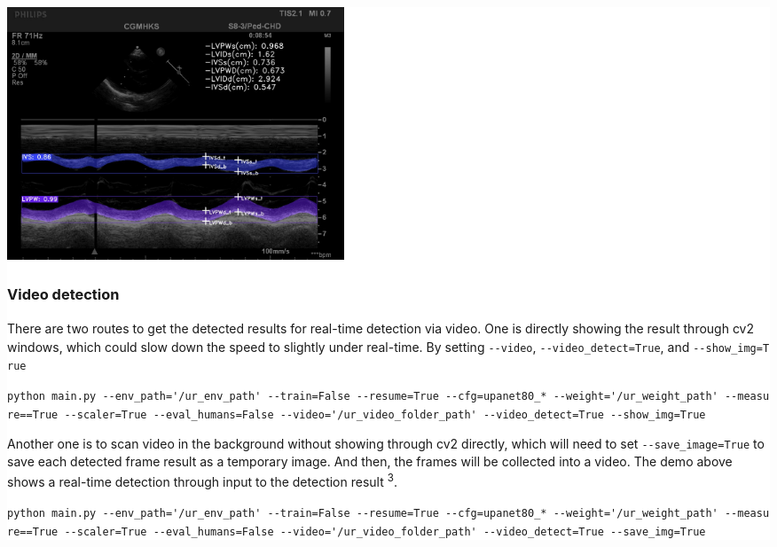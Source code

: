 <img src="./readmematerials/lv_I1028IM_0011_crop_upanet80_v2.jpg" width="380">

### Video detection
There are two routes to get the detected results for real-time detection via video. One is directly showing the result through cv2 windows, which could slow down the speed to slightly under real-time. By setting `--video`, `--video_detect=True`, and `--show_img=True`

```
python main.py --env_path='/ur_env_path' --train=False --resume=True --cfg=upanet80_* --weight='/ur_weight_path' --measure==True --scaler=True --eval_humans=False --video='/ur_video_folder_path' --video_detect=True --show_img=True
```

Another one is to scan video in the background without showing through cv2 directly, which will need to set `--save_image=True` to save each detected frame result as a temporary image. And then, the frames will be collected into a video. The demo above shows a real-time detection through input to the detection result <sup>3</sup>.

```
python main.py --env_path='/ur_env_path' --train=False --resume=True --cfg=upanet80_* --weight='/ur_weight_path' --measure==True --scaler=True --eval_humans=False --video='/ur_video_folder_path' --video_detect=True --save_img=True
```
